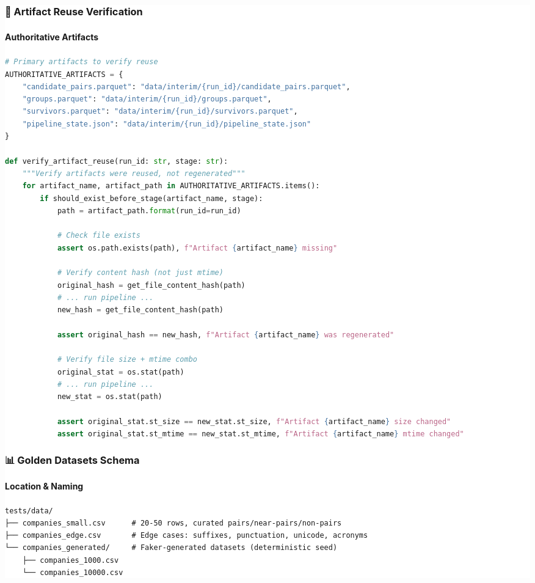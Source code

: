 ### 📁 Artifact Reuse Verification

#### **Authoritative Artifacts**
```python
# Primary artifacts to verify reuse
AUTHORITATIVE_ARTIFACTS = {
    "candidate_pairs.parquet": "data/interim/{run_id}/candidate_pairs.parquet",
    "groups.parquet": "data/interim/{run_id}/groups.parquet", 
    "survivors.parquet": "data/interim/{run_id}/survivors.parquet",
    "pipeline_state.json": "data/interim/{run_id}/pipeline_state.json"
}

def verify_artifact_reuse(run_id: str, stage: str):
    """Verify artifacts were reused, not regenerated"""
    for artifact_name, artifact_path in AUTHORITATIVE_ARTIFACTS.items():
        if should_exist_before_stage(artifact_name, stage):
            path = artifact_path.format(run_id=run_id)
            
            # Check file exists
            assert os.path.exists(path), f"Artifact {artifact_name} missing"
            
            # Verify content hash (not just mtime)
            original_hash = get_file_content_hash(path)
            # ... run pipeline ...
            new_hash = get_file_content_hash(path)
            
            assert original_hash == new_hash, f"Artifact {artifact_name} was regenerated"
            
            # Verify file size + mtime combo
            original_stat = os.stat(path)
            # ... run pipeline ...
            new_stat = os.stat(path)
            
            assert original_stat.st_size == new_stat.st_size, f"Artifact {artifact_name} size changed"
            assert original_stat.st_mtime == new_stat.st_mtime, f"Artifact {artifact_name} mtime changed"
```

### 📊 Golden Datasets Schema

#### **Location & Naming**
```
tests/data/
├── companies_small.csv      # 20-50 rows, curated pairs/near-pairs/non-pairs
├── companies_edge.csv       # Edge cases: suffixes, punctuation, unicode, acronyms
└── companies_generated/     # Faker-generated datasets (deterministic seed)
    ├── companies_1000.csv
    └── companies_10000.csv
```
